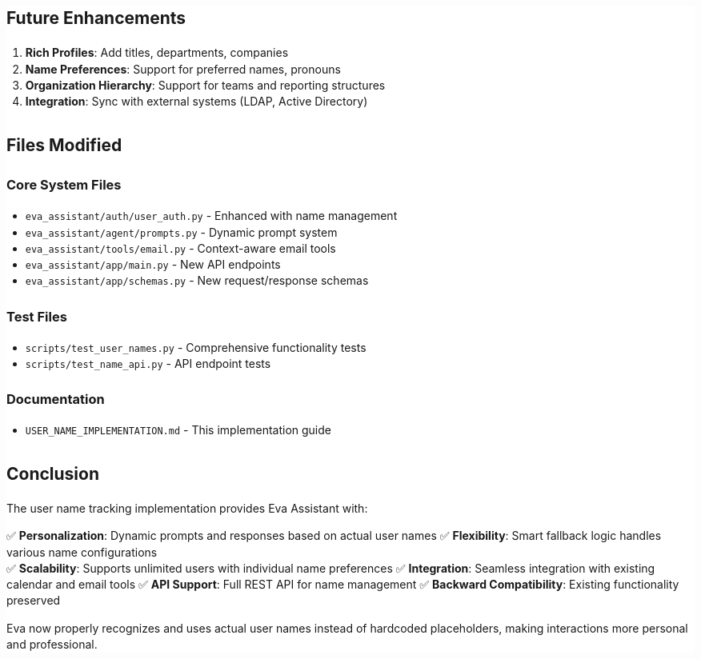 ## Future Enhancements

1. **Rich Profiles**: Add titles, departments, companies
2. **Name Preferences**: Support for preferred names, pronouns
3. **Organization Hierarchy**: Support for teams and reporting structures
4. **Integration**: Sync with external systems (LDAP, Active Directory)

## Files Modified

### Core System Files
- `eva_assistant/auth/user_auth.py` - Enhanced with name management
- `eva_assistant/agent/prompts.py` - Dynamic prompt system
- `eva_assistant/tools/email.py` - Context-aware email tools
- `eva_assistant/app/main.py` - New API endpoints
- `eva_assistant/app/schemas.py` - New request/response schemas

### Test Files
- `scripts/test_user_names.py` - Comprehensive functionality tests
- `scripts/test_name_api.py` - API endpoint tests

### Documentation
- `USER_NAME_IMPLEMENTATION.md` - This implementation guide

## Conclusion

The user name tracking implementation provides Eva Assistant with:

✅ **Personalization**: Dynamic prompts and responses based on actual user names
✅ **Flexibility**: Smart fallback logic handles various name configurations  
✅ **Scalability**: Supports unlimited users with individual name preferences
✅ **Integration**: Seamless integration with existing calendar and email tools
✅ **API Support**: Full REST API for name management
✅ **Backward Compatibility**: Existing functionality preserved

Eva now properly recognizes and uses actual user names instead of hardcoded placeholders, making interactions more personal and professional. 